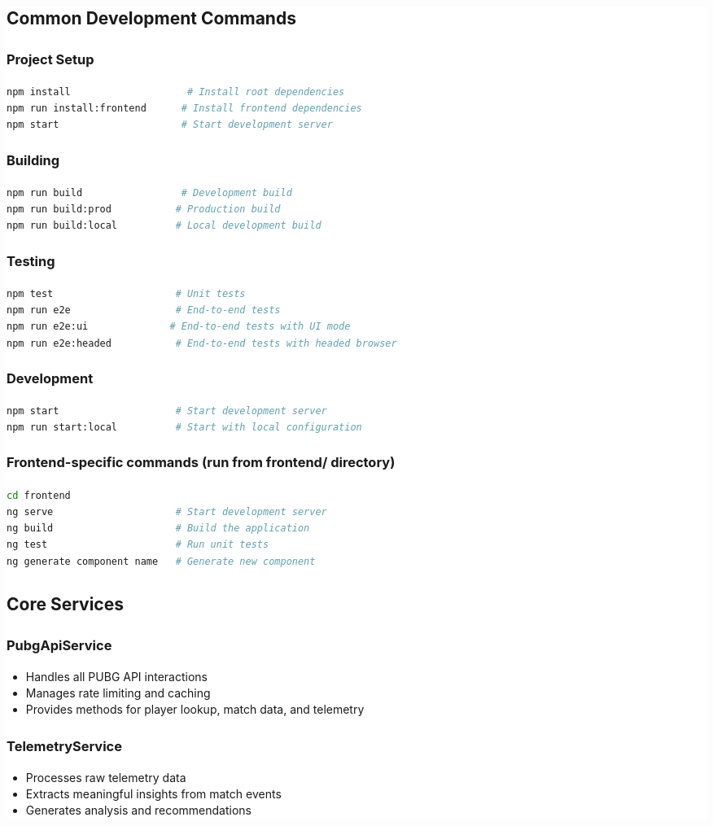 ## Common Development Commands

### Project Setup
```bash
npm install                    # Install root dependencies
npm run install:frontend      # Install frontend dependencies
npm start                     # Start development server
```

### Building
```bash
npm run build                 # Development build
npm run build:prod           # Production build
npm run build:local          # Local development build
```

### Testing
```bash
npm test                     # Unit tests
npm run e2e                  # End-to-end tests
npm run e2e:ui              # End-to-end tests with UI mode
npm run e2e:headed           # End-to-end tests with headed browser
```

### Development
```bash
npm start                    # Start development server
npm run start:local          # Start with local configuration
```

### Frontend-specific commands (run from frontend/ directory)
```bash
cd frontend
ng serve                     # Start development server
ng build                     # Build the application
ng test                      # Run unit tests
ng generate component name   # Generate new component
```

## Core Services

### PubgApiService
- Handles all PUBG API interactions
- Manages rate limiting and caching
- Provides methods for player lookup, match data, and telemetry

### TelemetryService
- Processes raw telemetry data
- Extracts meaningful insights from match events
- Generates analysis and recommendations
